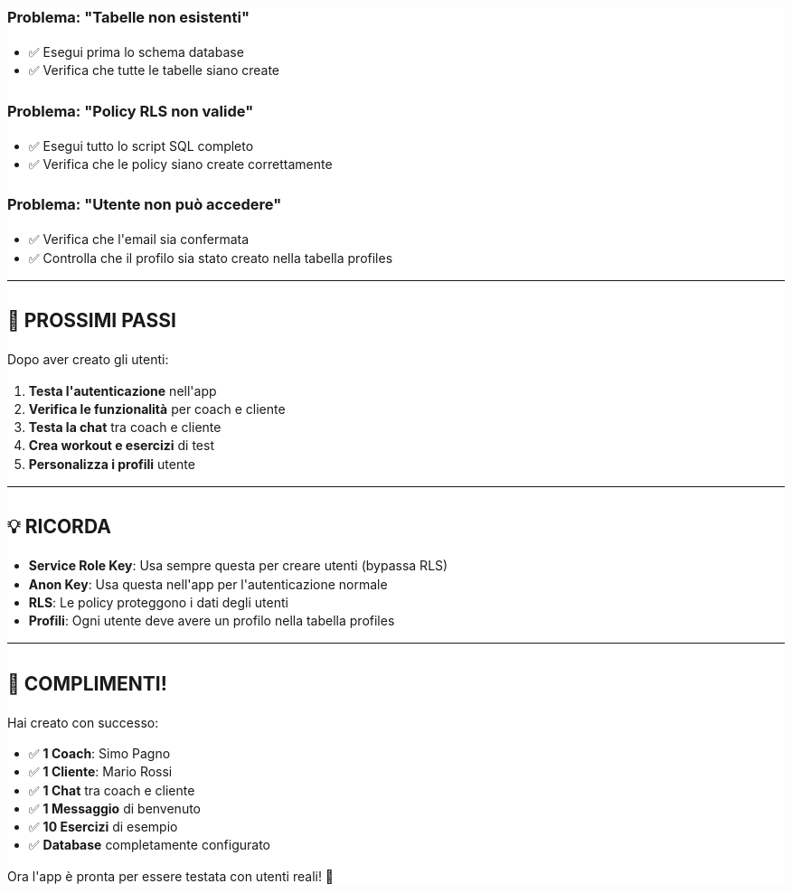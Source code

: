 ### **Problema: "Tabelle non esistenti"**
- ✅ Esegui prima lo schema database
- ✅ Verifica che tutte le tabelle siano create

### **Problema: "Policy RLS non valide"**
- ✅ Esegui tutto lo script SQL completo
- ✅ Verifica che le policy siano create correttamente

### **Problema: "Utente non può accedere"**
- ✅ Verifica che l'email sia confermata
- ✅ Controlla che il profilo sia stato creato nella tabella profiles

---

## 🎯 **PROSSIMI PASSI**

Dopo aver creato gli utenti:

1. **Testa l'autenticazione** nell'app
2. **Verifica le funzionalità** per coach e cliente
3. **Testa la chat** tra coach e cliente
4. **Crea workout e esercizi** di test
5. **Personalizza i profili** utente

---

## 💡 **RICORDA**

- **Service Role Key**: Usa sempre questa per creare utenti (bypassa RLS)
- **Anon Key**: Usa questa nell'app per l'autenticazione normale
- **RLS**: Le policy proteggono i dati degli utenti
- **Profili**: Ogni utente deve avere un profilo nella tabella profiles

---

## 🎉 **COMPLIMENTI!**

Hai creato con successo:
- ✅ **1 Coach**: Simo Pagno
- ✅ **1 Cliente**: Mario Rossi  
- ✅ **1 Chat** tra coach e cliente
- ✅ **1 Messaggio** di benvenuto
- ✅ **10 Esercizi** di esempio
- ✅ **Database** completamente configurato

Ora l'app è pronta per essere testata con utenti reali! 🚀

